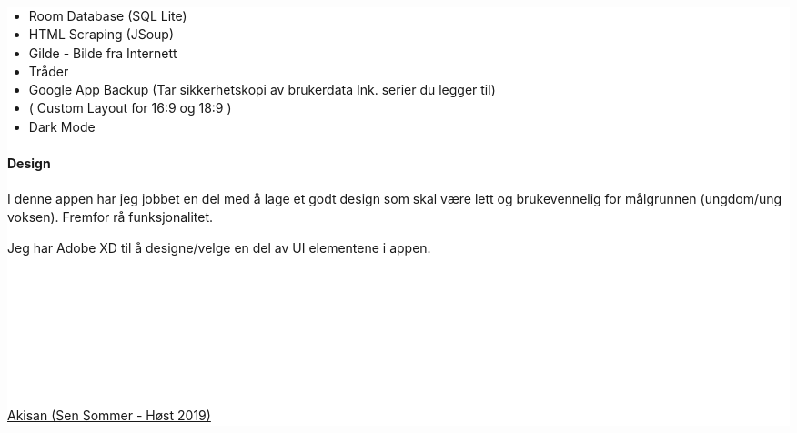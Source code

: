 - Room Database (SQL Lite)
- HTML Scraping (JSoup)
- Gilde - Bilde fra Internett
- Tråder
- Google App Backup (Tar sikkerhetskopi av brukerdata Ink. serier du legger til)
- ( Custom Layout for 16:9 og 18:9 )
- Dark Mode

#### Design

I denne appen har jeg jobbet en del med å lage et godt design som skal være lett og brukevennelig for målgrunnen (ungdom/ung voksen). Fremfor rå funksjonalitet.

Jeg har Adobe XD til å designe/velge en del av UI elementene i appen.

<br>

<br>

<br>

<br><br><br>

[Akisan (Sen Sommer - Høst 2019)](https://Akisan98.github.io)